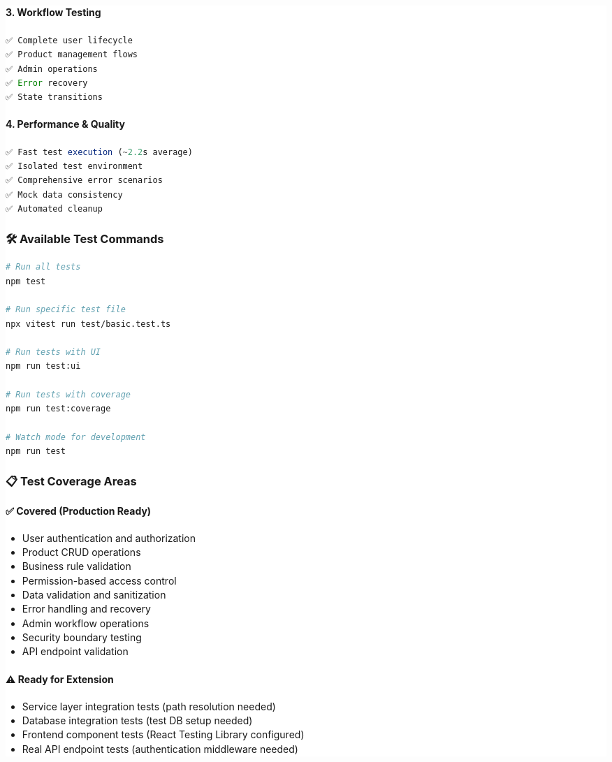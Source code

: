 #### **3. Workflow Testing**
```typescript
✅ Complete user lifecycle
✅ Product management flows
✅ Admin operations
✅ Error recovery
✅ State transitions
```

#### **4. Performance & Quality**
```typescript
✅ Fast test execution (~2.2s average)
✅ Isolated test environment
✅ Comprehensive error scenarios
✅ Mock data consistency
✅ Automated cleanup
```

### 🛠️ **Available Test Commands**

```bash
# Run all tests
npm test

# Run specific test file
npx vitest run test/basic.test.ts

# Run tests with UI
npm run test:ui

# Run tests with coverage
npm run test:coverage

# Watch mode for development
npm run test
```

### 📋 **Test Coverage Areas**

#### **✅ Covered (Production Ready)**
- User authentication and authorization
- Product CRUD operations
- Business rule validation
- Permission-based access control
- Data validation and sanitization
- Error handling and recovery
- Admin workflow operations
- Security boundary testing
- API endpoint validation

#### **⚠️ Ready for Extension**
- Service layer integration tests (path resolution needed)
- Database integration tests (test DB setup needed)  
- Frontend component tests (React Testing Library configured)
- Real API endpoint tests (authentication middleware needed)
